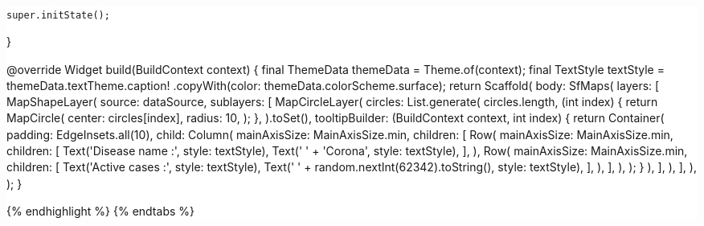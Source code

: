     super.initState();
}

@override
Widget build(BuildContext context) {
   final ThemeData themeData = Theme.of(context);
   final TextStyle textStyle = themeData.textTheme.caption!
        .copyWith(color: themeData.colorScheme.surface);
   return Scaffold(
      body: SfMaps(
        layers: [
          MapShapeLayer(
            source: dataSource,
            sublayers: [
              MapCircleLayer(
                circles: List<MapCircle>.generate(
                  circles.length,
                  (int index) {
                    return MapCircle(
                      center: circles[index],
                      radius: 10,
                    );
                  },
                ).toSet(),
                tooltipBuilder: (BuildContext context, int index) {
                   return Container(
                      padding: EdgeInsets.all(10),
                         child: Column(
                             mainAxisSize: MainAxisSize.min,
                             children: [
                                Row(
                                  mainAxisSize: MainAxisSize.min,
                                  children: [
                                     Text('Disease name  :', style: textStyle),
                                     Text('  ' + 'Corona', style: textStyle),
                                  ],
                                ),
                                Row(
                                  mainAxisSize: MainAxisSize.min,
                                  children: [
                                    Text('Active cases    :', style: textStyle),
                                    Text('  ' + random.nextInt(62342).toString(),
                                         style: textStyle),
                                  ],
                               ),
                         ],
                      ),
                   );
                 }
              ),
            ],
          ),
        ],
      ),
   );
}

{% endhighlight %}
{% endtabs %}

